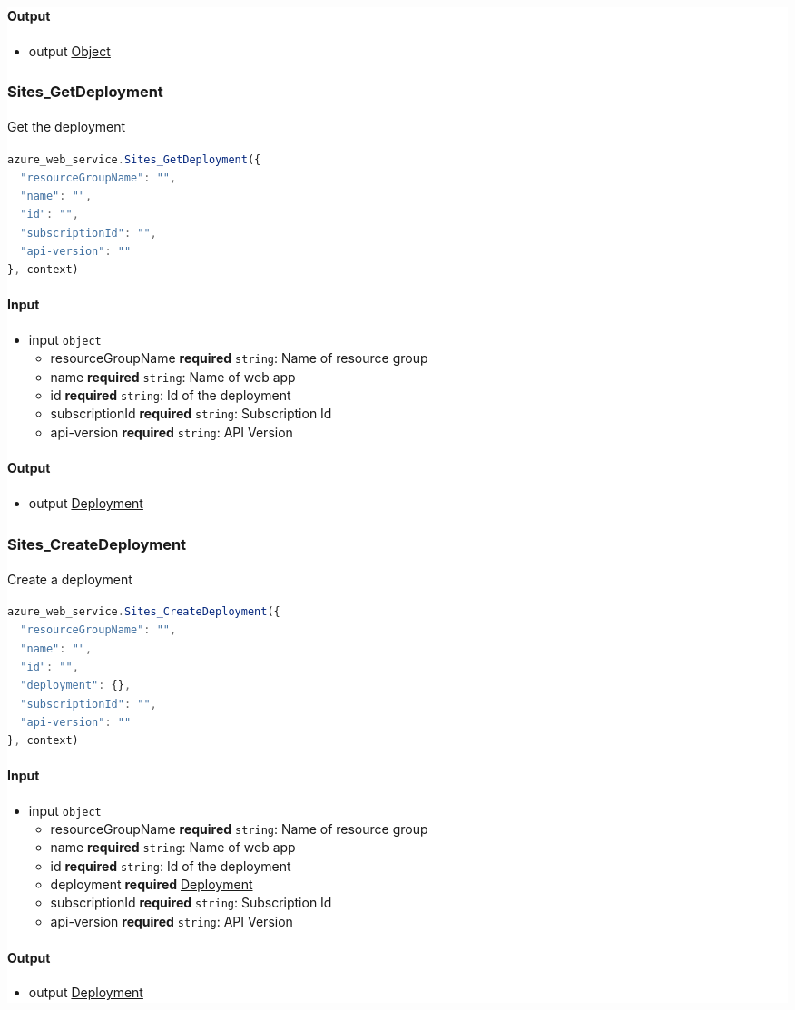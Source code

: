 #### Output
* output [Object](#object)

### Sites_GetDeployment
Get the deployment


```js
azure_web_service.Sites_GetDeployment({
  "resourceGroupName": "",
  "name": "",
  "id": "",
  "subscriptionId": "",
  "api-version": ""
}, context)
```

#### Input
* input `object`
  * resourceGroupName **required** `string`: Name of resource group
  * name **required** `string`: Name of web app
  * id **required** `string`: Id of the deployment
  * subscriptionId **required** `string`: Subscription Id
  * api-version **required** `string`: API Version

#### Output
* output [Deployment](#deployment)

### Sites_CreateDeployment
Create a deployment


```js
azure_web_service.Sites_CreateDeployment({
  "resourceGroupName": "",
  "name": "",
  "id": "",
  "deployment": {},
  "subscriptionId": "",
  "api-version": ""
}, context)
```

#### Input
* input `object`
  * resourceGroupName **required** `string`: Name of resource group
  * name **required** `string`: Name of web app
  * id **required** `string`: Id of the deployment
  * deployment **required** [Deployment](#deployment)
  * subscriptionId **required** `string`: Subscription Id
  * api-version **required** `string`: API Version

#### Output
* output [Deployment](#deployment)
